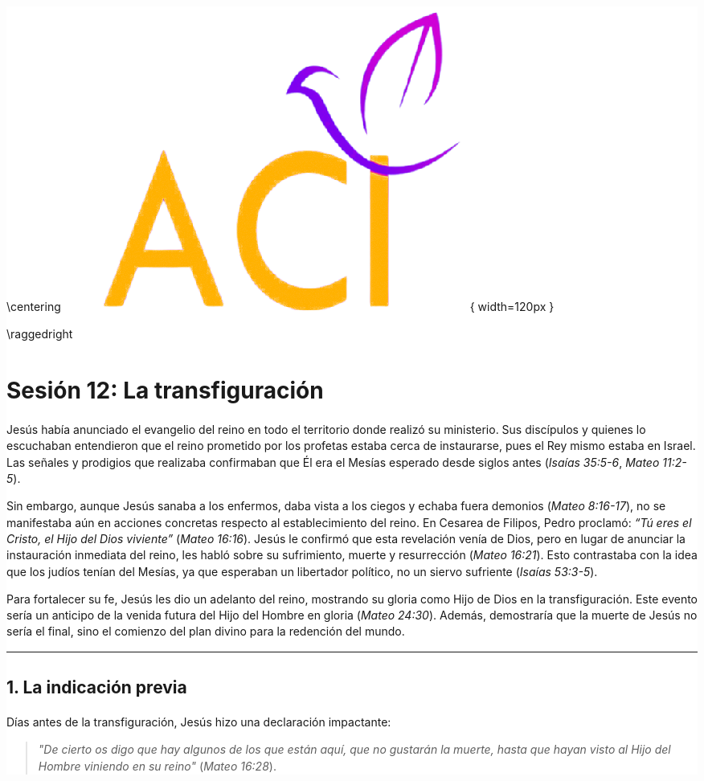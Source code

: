 \centering
![](logo.png){ width=120px }

\raggedright

# Sesión 12: La transfiguración

Jesús había anunciado el evangelio del reino en todo el territorio donde realizó su ministerio. Sus discípulos y quienes lo escuchaban entendieron que el reino prometido por los profetas estaba cerca de instaurarse, pues el Rey mismo estaba en Israel. Las señales y prodigios que realizaba confirmaban que Él era el Mesías esperado desde siglos antes (*Isaías 35:5-6*, *Mateo 11:2-5*).

Sin embargo, aunque Jesús sanaba a los enfermos, daba vista a los ciegos y echaba fuera demonios (*Mateo 8:16-17*), no se manifestaba aún en acciones concretas respecto al establecimiento del reino. En Cesarea de Filipos, Pedro proclamó: *“Tú eres el Cristo, el Hijo del Dios viviente”* (*Mateo 16:16*). Jesús le confirmó que esta revelación venía de Dios, pero en lugar de anunciar la instauración inmediata del reino, les habló sobre su sufrimiento, muerte y resurrección (*Mateo 16:21*). Esto contrastaba con la idea que los judíos tenían del Mesías, ya que esperaban un libertador político, no un siervo sufriente (*Isaías 53:3-5*).

Para fortalecer su fe, Jesús les dio un adelanto del reino, mostrando su gloria como Hijo de Dios en la transfiguración. Este evento sería un anticipo de la venida futura del Hijo del Hombre en gloria (*Mateo 24:30*). Además, demostraría que la muerte de Jesús no sería el final, sino el comienzo del plan divino para la redención del mundo.

---

## **1. La indicación previa**
Días antes de la transfiguración, Jesús hizo una declaración impactante: 

> *"De cierto os digo que hay algunos de los que están aquí, que no gustarán la muerte, hasta que hayan visto al Hijo del Hombre viniendo en su reino"* (*Mateo 16:28*).
